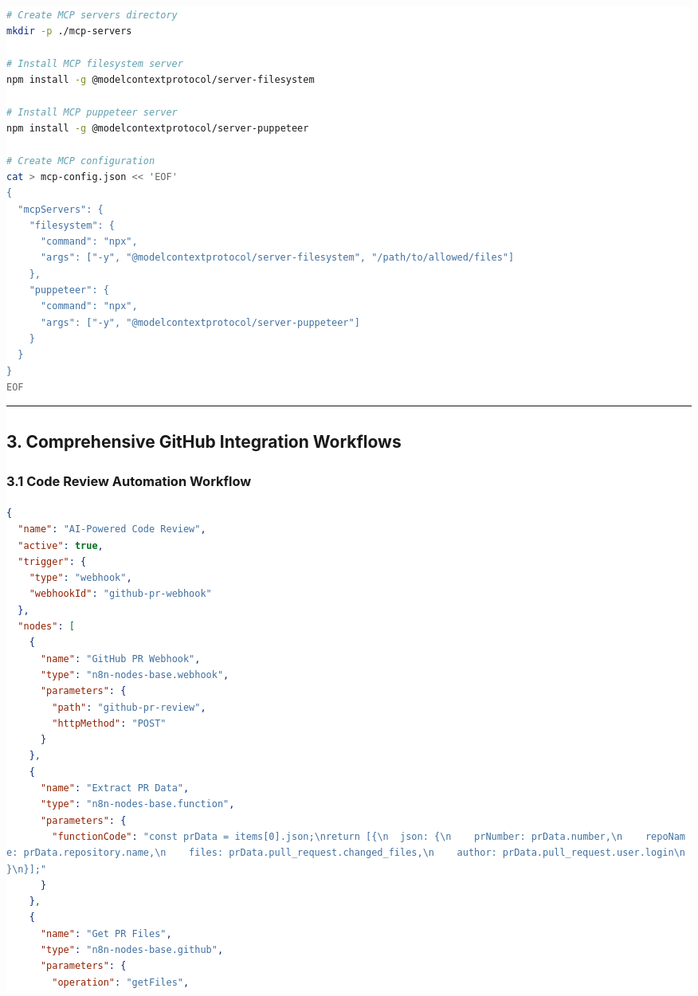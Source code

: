 ```bash
# Create MCP servers directory
mkdir -p ./mcp-servers

# Install MCP filesystem server
npm install -g @modelcontextprotocol/server-filesystem

# Install MCP puppeteer server  
npm install -g @modelcontextprotocol/server-puppeteer

# Create MCP configuration
cat > mcp-config.json << 'EOF'
{
  "mcpServers": {
    "filesystem": {
      "command": "npx",
      "args": ["-y", "@modelcontextprotocol/server-filesystem", "/path/to/allowed/files"]
    },
    "puppeteer": {
      "command": "npx", 
      "args": ["-y", "@modelcontextprotocol/server-puppeteer"]
    }
  }
}
EOF
```

---

## 3. Comprehensive GitHub Integration Workflows

### 3.1 Code Review Automation Workflow

```json
{
  "name": "AI-Powered Code Review",
  "active": true,
  "trigger": {
    "type": "webhook",
    "webhookId": "github-pr-webhook"
  },
  "nodes": [
    {
      "name": "GitHub PR Webhook",
      "type": "n8n-nodes-base.webhook",
      "parameters": {
        "path": "github-pr-review",
        "httpMethod": "POST"
      }
    },
    {
      "name": "Extract PR Data",
      "type": "n8n-nodes-base.function",
      "parameters": {
        "functionCode": "const prData = items[0].json;\nreturn [{\n  json: {\n    prNumber: prData.number,\n    repoName: prData.repository.name,\n    files: prData.pull_request.changed_files,\n    author: prData.pull_request.user.login\n  }\n}];"
      }
    },
    {
      "name": "Get PR Files",
      "type": "n8n-nodes-base.github",
      "parameters": {
        "operation": "getFiles",
```